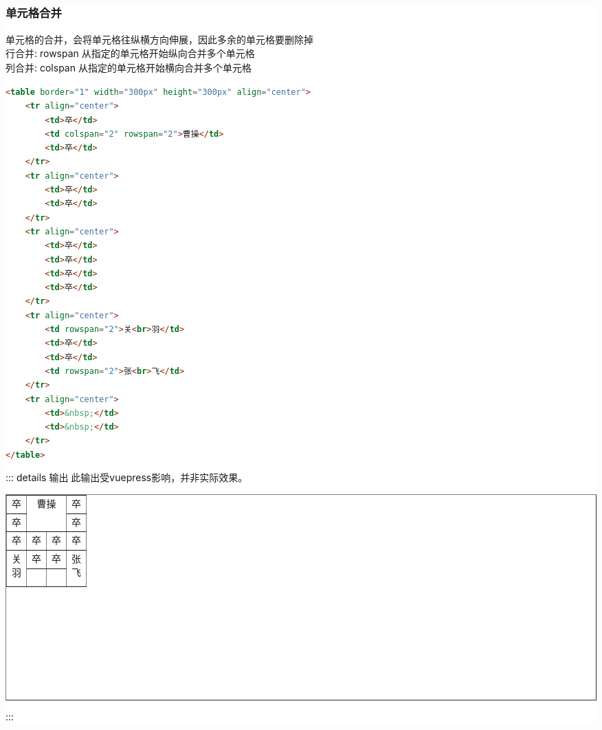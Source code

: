 ### 单元格合并
单元格的合并，会将单元格往纵横方向伸展，因此多余的单元格要删除掉  
行合并: rowspan  从指定的单元格开始纵向合并多个单元格  
列合并: colspan  从指定的单元格开始横向合并多个单元格  
```html
<table border="1" width="300px" height="300px" align="center">
    <tr align="center">
        <td>卒</td>
        <td colspan="2" rowspan="2">曹操</td>
        <td>卒</td> 
    </tr>
    <tr align="center">
        <td>卒</td>
        <td>卒</td>
    </tr>
    <tr align="center">
        <td>卒</td>
        <td>卒</td>
        <td>卒</td>
        <td>卒</td>
    </tr>
    <tr align="center">
        <td rowspan="2">关<br>羽</td>
        <td>卒</td>
        <td>卒</td>
        <td rowspan="2">张<br>飞</td>
    </tr>
    <tr align="center">
        <td>&nbsp;</td>
        <td>&nbsp;</td>
    </tr>
</table>
```
::: details 输出
此输出受vuepress影响，并非实际效果。
<table border="1" width="300px" height="300px" align="center">
    <tr align="center">
        <td>卒</td>
        <td colspan="2" rowspan="2">曹操</td>
        <td>卒</td> 
    </tr>
    <tr align="center">
        <td>卒</td>
        <td>卒</td>
    </tr>
    <tr align="center">
        <td>卒</td>
        <td>卒</td>
        <td>卒</td>
        <td>卒</td>
    </tr>
    <tr align="center">
        <td rowspan="2">关<br>羽</td>
        <td>卒</td>
        <td>卒</td>
        <td rowspan="2">张<br>飞</td>
    </tr>
    <tr align="center">
        <td>&nbsp;</td>
        <td>&nbsp;</td>
    </tr>
</table>
:::
